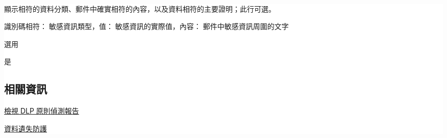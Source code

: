 <td><p>顯示相符的資料分類、郵件中確實相符的內容，以及資料相符的主要證明；此行可選。</p></td>
<td><p>識別碼相符： 敏感資訊類型，值： 敏感資訊的實際值，內容： 郵件中敏感資訊周圍的文字</p></td>
<td><p>選用</p></td>
<td><p>是</p></td>
</tr>
</tbody>
</table>


## 相關資訊

[檢視 DLP 原則偵測報告](view-dlp-policy-detection-reports-exchange-2013-help.md)

[資料遺失防護](https://docs.microsoft.com/zh-tw/exchange/security-and-compliance/data-loss-prevention/data-loss-prevention)

